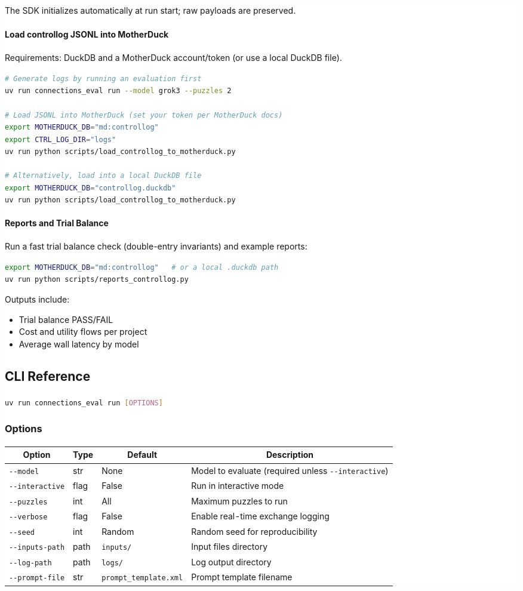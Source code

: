 The SDK initializes automatically at run start; raw payloads are preserved.

#### Load controllog JSONL into MotherDuck

Requirements: DuckDB and a MotherDuck account/token (or use a local DuckDB file).

```bash
# Generate logs by running an evaluation first
uv run connections_eval run --model grok3 --puzzles 2

# Load JSONL into MotherDuck (set your token per MotherDuck docs)
export MOTHERDUCK_DB="md:controllog"
export CTRL_LOG_DIR="logs"
uv run python scripts/load_controllog_to_motherduck.py

# Alternatively, load into a local DuckDB file
export MOTHERDUCK_DB="controllog.duckdb"
uv run python scripts/load_controllog_to_motherduck.py
```

#### Reports and Trial Balance

Run a fast trial balance check (double-entry invariants) and example reports:

```bash
export MOTHERDUCK_DB="md:controllog"   # or a local .duckdb path
uv run python scripts/reports_controllog.py
```

Outputs include:
- Trial balance PASS/FAIL
- Cost and utility flows per project
- Average wall latency by model

## CLI Reference

```bash
uv run connections_eval run [OPTIONS]
```

### Options

| Option | Type | Default | Description |
|--------|------|---------|-------------|
| `--model` | str | None | Model to evaluate (required unless `--interactive`) |
| `--interactive` | flag | False | Run in interactive mode |
| `--puzzles` | int | All | Maximum puzzles to run |
| `--verbose` | flag | False | Enable real-time exchange logging |
| `--seed` | int | Random | Random seed for reproducibility |
| `--inputs-path` | path | `inputs/` | Input files directory |
| `--log-path` | path | `logs/` | Log output directory |
| `--prompt-file` | str | `prompt_template.xml` | Prompt template filename |
